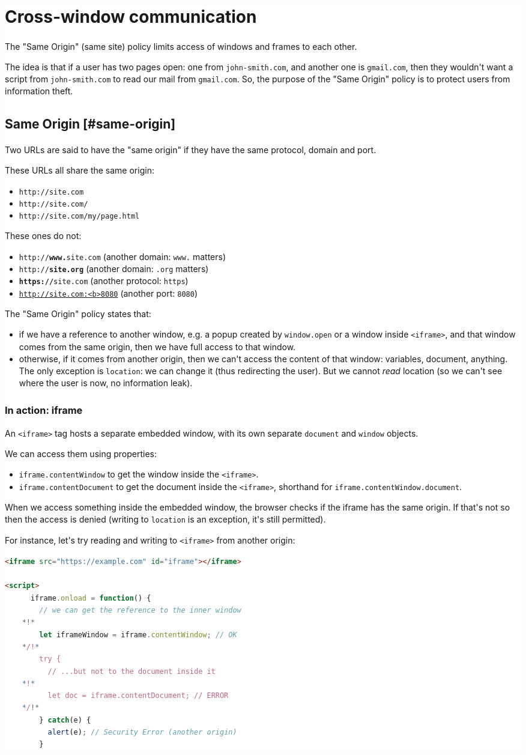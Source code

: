# Cross-window communication

The "Same Origin" (same site) policy limits access of windows and frames to each other.

The idea is that if a user has two pages open: one from `john-smith.com`, and another one is `gmail.com`, then they wouldn't want a script from `john-smith.com` to read our mail from `gmail.com`. So, the purpose of the "Same Origin" policy is to protect users from information theft.

## Same Origin [#same-origin]

Two URLs are said to have the "same origin" if they have the same protocol, domain and port.

These URLs all share the same origin:

-   `http://site.com`
-   `http://site.com/`
-   `http://site.com/my/page.html`

These ones do not:

-   <code>http://<b>www.</b>site.com</code> (another domain: `www.` matters)
-   <code>http://<b>site.org</b></code> (another domain: `.org` matters)
-   <code><b>https://</b>site.com</code> (another protocol: `https`)
-   <code>http://site.com:<b>8080</b></code> (another port: `8080`)

The "Same Origin" policy states that:

-   if we have a reference to another window, e.g. a popup created by `window.open` or a window inside `<iframe>`, and that window comes from the same origin, then we have full access to that window.
-   otherwise, if it comes from another origin, then we can't access the content of that window: variables, document, anything. The only exception is `location`: we can change it (thus redirecting the user). But we cannot _read_ location (so we can't see where the user is now, no information leak).

### In action: iframe

An `<iframe>` tag hosts a separate embedded window, with its own separate `document` and `window` objects.

We can access them using properties:

-   `iframe.contentWindow` to get the window inside the `<iframe>`.
-   `iframe.contentDocument` to get the document inside the `<iframe>`, shorthand for `iframe.contentWindow.document`.

When we access something inside the embedded window, the browser checks if the iframe has the same origin. If that's not so then the access is denied (writing to `location` is an exception, it's still permitted).

For instance, let's try reading and writing to `<iframe>` from another origin:

```html run
<iframe src="https://example.com" id="iframe"></iframe>

<script>
      iframe.onload = function() {
        // we can get the reference to the inner window
    *!*
        let iframeWindow = iframe.contentWindow; // OK
    */!*
        try {
          // ...but not to the document inside it
    *!*
          let doc = iframe.contentDocument; // ERROR
    */!*
        } catch(e) {
          alert(e); // Security Error (another origin)
        }

```